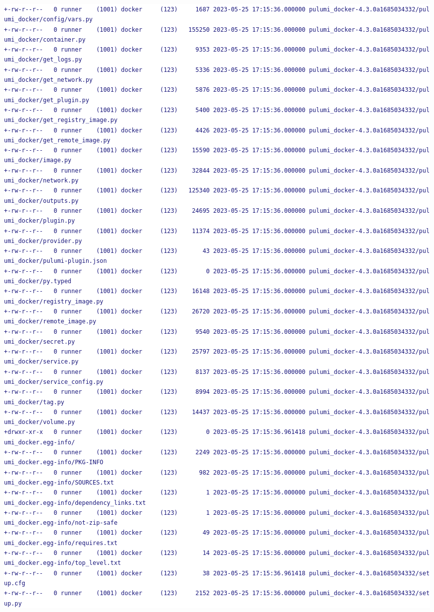```diff
+-rw-r--r--   0 runner    (1001) docker     (123)     1687 2023-05-25 17:15:36.000000 pulumi_docker-4.3.0a1685034332/pulumi_docker/config/vars.py
+-rw-r--r--   0 runner    (1001) docker     (123)   155250 2023-05-25 17:15:36.000000 pulumi_docker-4.3.0a1685034332/pulumi_docker/container.py
+-rw-r--r--   0 runner    (1001) docker     (123)     9353 2023-05-25 17:15:36.000000 pulumi_docker-4.3.0a1685034332/pulumi_docker/get_logs.py
+-rw-r--r--   0 runner    (1001) docker     (123)     5336 2023-05-25 17:15:36.000000 pulumi_docker-4.3.0a1685034332/pulumi_docker/get_network.py
+-rw-r--r--   0 runner    (1001) docker     (123)     5876 2023-05-25 17:15:36.000000 pulumi_docker-4.3.0a1685034332/pulumi_docker/get_plugin.py
+-rw-r--r--   0 runner    (1001) docker     (123)     5400 2023-05-25 17:15:36.000000 pulumi_docker-4.3.0a1685034332/pulumi_docker/get_registry_image.py
+-rw-r--r--   0 runner    (1001) docker     (123)     4426 2023-05-25 17:15:36.000000 pulumi_docker-4.3.0a1685034332/pulumi_docker/get_remote_image.py
+-rw-r--r--   0 runner    (1001) docker     (123)    15590 2023-05-25 17:15:36.000000 pulumi_docker-4.3.0a1685034332/pulumi_docker/image.py
+-rw-r--r--   0 runner    (1001) docker     (123)    32844 2023-05-25 17:15:36.000000 pulumi_docker-4.3.0a1685034332/pulumi_docker/network.py
+-rw-r--r--   0 runner    (1001) docker     (123)   125340 2023-05-25 17:15:36.000000 pulumi_docker-4.3.0a1685034332/pulumi_docker/outputs.py
+-rw-r--r--   0 runner    (1001) docker     (123)    24695 2023-05-25 17:15:36.000000 pulumi_docker-4.3.0a1685034332/pulumi_docker/plugin.py
+-rw-r--r--   0 runner    (1001) docker     (123)    11374 2023-05-25 17:15:36.000000 pulumi_docker-4.3.0a1685034332/pulumi_docker/provider.py
+-rw-r--r--   0 runner    (1001) docker     (123)       43 2023-05-25 17:15:36.000000 pulumi_docker-4.3.0a1685034332/pulumi_docker/pulumi-plugin.json
+-rw-r--r--   0 runner    (1001) docker     (123)        0 2023-05-25 17:15:36.000000 pulumi_docker-4.3.0a1685034332/pulumi_docker/py.typed
+-rw-r--r--   0 runner    (1001) docker     (123)    16148 2023-05-25 17:15:36.000000 pulumi_docker-4.3.0a1685034332/pulumi_docker/registry_image.py
+-rw-r--r--   0 runner    (1001) docker     (123)    26720 2023-05-25 17:15:36.000000 pulumi_docker-4.3.0a1685034332/pulumi_docker/remote_image.py
+-rw-r--r--   0 runner    (1001) docker     (123)     9540 2023-05-25 17:15:36.000000 pulumi_docker-4.3.0a1685034332/pulumi_docker/secret.py
+-rw-r--r--   0 runner    (1001) docker     (123)    25797 2023-05-25 17:15:36.000000 pulumi_docker-4.3.0a1685034332/pulumi_docker/service.py
+-rw-r--r--   0 runner    (1001) docker     (123)     8137 2023-05-25 17:15:36.000000 pulumi_docker-4.3.0a1685034332/pulumi_docker/service_config.py
+-rw-r--r--   0 runner    (1001) docker     (123)     8994 2023-05-25 17:15:36.000000 pulumi_docker-4.3.0a1685034332/pulumi_docker/tag.py
+-rw-r--r--   0 runner    (1001) docker     (123)    14437 2023-05-25 17:15:36.000000 pulumi_docker-4.3.0a1685034332/pulumi_docker/volume.py
+drwxr-xr-x   0 runner    (1001) docker     (123)        0 2023-05-25 17:15:36.961418 pulumi_docker-4.3.0a1685034332/pulumi_docker.egg-info/
+-rw-r--r--   0 runner    (1001) docker     (123)     2249 2023-05-25 17:15:36.000000 pulumi_docker-4.3.0a1685034332/pulumi_docker.egg-info/PKG-INFO
+-rw-r--r--   0 runner    (1001) docker     (123)      982 2023-05-25 17:15:36.000000 pulumi_docker-4.3.0a1685034332/pulumi_docker.egg-info/SOURCES.txt
+-rw-r--r--   0 runner    (1001) docker     (123)        1 2023-05-25 17:15:36.000000 pulumi_docker-4.3.0a1685034332/pulumi_docker.egg-info/dependency_links.txt
+-rw-r--r--   0 runner    (1001) docker     (123)        1 2023-05-25 17:15:36.000000 pulumi_docker-4.3.0a1685034332/pulumi_docker.egg-info/not-zip-safe
+-rw-r--r--   0 runner    (1001) docker     (123)       49 2023-05-25 17:15:36.000000 pulumi_docker-4.3.0a1685034332/pulumi_docker.egg-info/requires.txt
+-rw-r--r--   0 runner    (1001) docker     (123)       14 2023-05-25 17:15:36.000000 pulumi_docker-4.3.0a1685034332/pulumi_docker.egg-info/top_level.txt
+-rw-r--r--   0 runner    (1001) docker     (123)       38 2023-05-25 17:15:36.961418 pulumi_docker-4.3.0a1685034332/setup.cfg
+-rw-r--r--   0 runner    (1001) docker     (123)     2152 2023-05-25 17:15:36.000000 pulumi_docker-4.3.0a1685034332/setup.py
```
